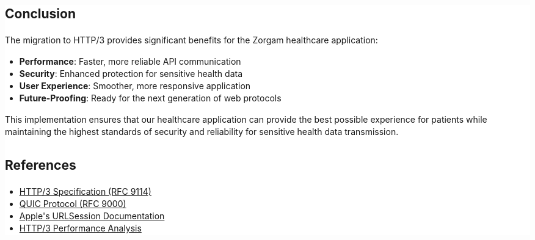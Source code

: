 ## Conclusion

The migration to HTTP/3 provides significant benefits for the Zorgam healthcare application:

- **Performance**: Faster, more reliable API communication
- **Security**: Enhanced protection for sensitive health data
- **User Experience**: Smoother, more responsive application
- **Future-Proofing**: Ready for the next generation of web protocols

This implementation ensures that our healthcare application can provide the best possible experience for patients while maintaining the highest standards of security and reliability for sensitive health data transmission.

## References

- [HTTP/3 Specification (RFC 9114)](https://tools.ietf.org/html/rfc9114)
- [QUIC Protocol (RFC 9000)](https://tools.ietf.org/html/rfc9000)
- [Apple's URLSession Documentation](https://developer.apple.com/documentation/foundation/urlsession)
- [HTTP/3 Performance Analysis](https://http3-explained.haxx.se/)
